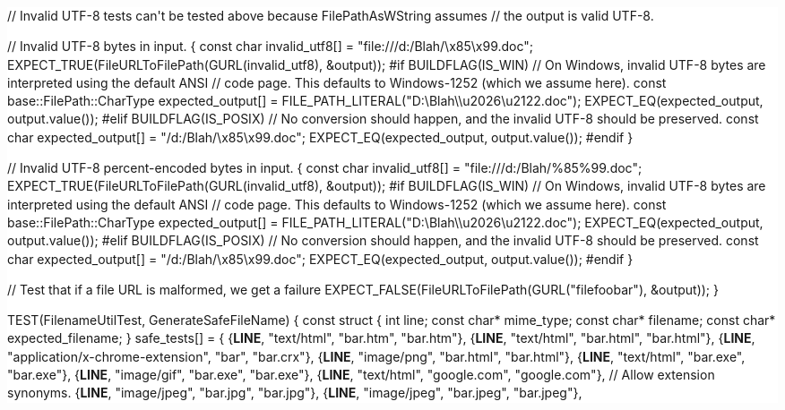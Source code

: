   // Invalid UTF-8 tests can't be tested above because FilePathAsWString assumes
  // the output is valid UTF-8.

  // Invalid UTF-8 bytes in input.
  {
    const char invalid_utf8[] = "file:///d:/Blah/\x85\x99.doc";
    EXPECT_TRUE(FileURLToFilePath(GURL(invalid_utf8), &output));
#if BUILDFLAG(IS_WIN)
    // On Windows, invalid UTF-8 bytes are interpreted using the default ANSI
    // code page. This defaults to Windows-1252 (which we assume here).
    const base::FilePath::CharType expected_output[] =
        FILE_PATH_LITERAL("D:\\Blah\\\u2026\u2122.doc");
    EXPECT_EQ(expected_output, output.value());
#elif BUILDFLAG(IS_POSIX)
    // No conversion should happen, and the invalid UTF-8 should be preserved.
    const char expected_output[] = "/d:/Blah/\x85\x99.doc";
    EXPECT_EQ(expected_output, output.value());
#endif
  }

  // Invalid UTF-8 percent-encoded bytes in input.
  {
    const char invalid_utf8[] = "file:///d:/Blah/%85%99.doc";
    EXPECT_TRUE(FileURLToFilePath(GURL(invalid_utf8), &output));
#if BUILDFLAG(IS_WIN)
    // On Windows, invalid UTF-8 bytes are interpreted using the default ANSI
    // code page. This defaults to Windows-1252 (which we assume here).
    const base::FilePath::CharType expected_output[] =
        FILE_PATH_LITERAL("D:\\Blah\\\u2026\u2122.doc");
    EXPECT_EQ(expected_output, output.value());
#elif BUILDFLAG(IS_POSIX)
    // No conversion should happen, and the invalid UTF-8 should be preserved.
    const char expected_output[] = "/d:/Blah/\x85\x99.doc";
    EXPECT_EQ(expected_output, output.value());
#endif
  }

  // Test that if a file URL is malformed, we get a failure
  EXPECT_FALSE(FileURLToFilePath(GURL("filefoobar"), &output));
}

TEST(FilenameUtilTest, GenerateSafeFileName) {
  const struct {
    int line;
    const char* mime_type;
    const char* filename;
    const char* expected_filename;
  } safe_tests[] = {
    {__LINE__, "text/html", "bar.htm", "bar.htm"},
    {__LINE__, "text/html", "bar.html", "bar.html"},
    {__LINE__, "application/x-chrome-extension", "bar", "bar.crx"},
    {__LINE__, "image/png", "bar.html", "bar.html"},
    {__LINE__, "text/html", "bar.exe", "bar.exe"},
    {__LINE__, "image/gif", "bar.exe", "bar.exe"},
    {__LINE__, "text/html", "google.com", "google.com"},
    // Allow extension synonyms.
    {__LINE__, "image/jpeg", "bar.jpg", "bar.jpg"},
    {__LINE__, "image/jpeg", "bar.jpeg", "bar.jpeg"},
